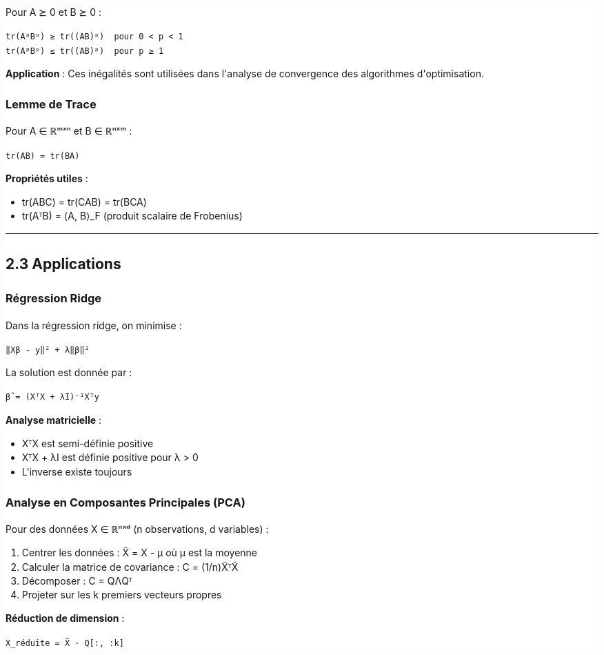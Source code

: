 Pour A ⪰ 0 et B ⪰ 0 :

```
tr(AᵖBᵖ) ≥ tr((AB)ᵖ)  pour 0 < p < 1
tr(AᵖBᵖ) ≤ tr((AB)ᵖ)  pour p ≥ 1
```

**Application** : Ces inégalités sont utilisées dans l'analyse de convergence des algorithmes d'optimisation.

### Lemme de Trace

Pour A ∈ ℝᵐˣⁿ et B ∈ ℝⁿˣᵐ :

```
tr(AB) = tr(BA)
```

**Propriétés utiles** :
- tr(ABC) = tr(CAB) = tr(BCA)
- tr(AᵀB) = ⟨A, B⟩_F (produit scalaire de Frobenius)

---

## 2.3 Applications

### Régression Ridge

Dans la régression ridge, on minimise :

```
‖Xβ - y‖² + λ‖β‖²
```

La solution est donnée par :

```
β̂ = (XᵀX + λI)⁻¹Xᵀy
```

**Analyse matricielle** : 
- XᵀX est semi-définie positive
- XᵀX + λI est définie positive pour λ > 0
- L'inverse existe toujours

### Analyse en Composantes Principales (PCA)

Pour des données X ∈ ℝⁿˣᵈ (n observations, d variables) :

1. Centrer les données : X̃ = X - μ où μ est la moyenne
2. Calculer la matrice de covariance : C = (1/n)X̃ᵀX̃
3. Décomposer : C = QΛQᵀ
4. Projeter sur les k premiers vecteurs propres

**Réduction de dimension** :
```
X_réduite = X̃ · Q[:, :k]
```
